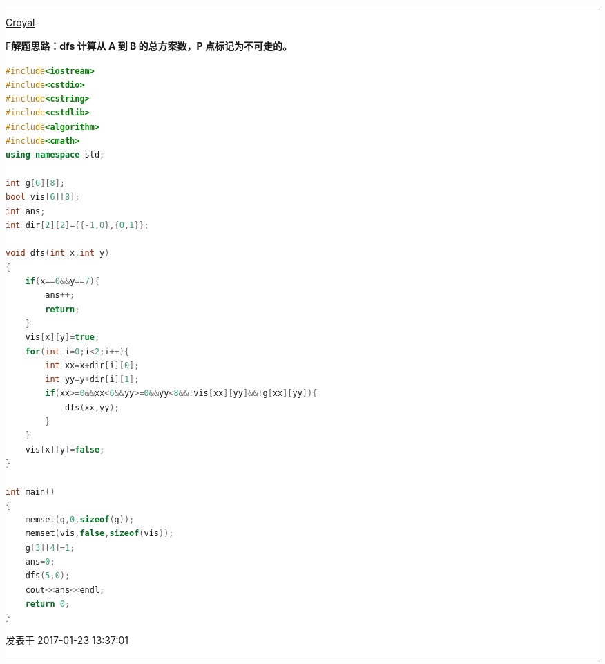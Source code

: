 * * *

[Croyal](https://www.nowcoder.com/profile/160089)

F**解题思路：dfs 计算从 A 到 B 的总方案数，P 点标记为不可走的。**

```cpp
#include<iostream>
#include<cstdio>
#include<cstring>
#include<cstdlib>
#include<algorithm>
#include<cmath>
using namespace std;

int g[6][8];
bool vis[6][8];
int ans;
int dir[2][2]={{-1,0},{0,1}};

void dfs(int x,int y)
{
    if(x==0&&y==7){
        ans++;
        return;
    }
    vis[x][y]=true;
    for(int i=0;i<2;i++){
        int xx=x+dir[i][0];
        int yy=y+dir[i][1];
        if(xx>=0&&xx<6&&yy>=0&&yy<8&&!vis[xx][yy]&&!g[xx][yy]){
            dfs(xx,yy);
        }
    }
    vis[x][y]=false;
}

int main()
{
    memset(g,0,sizeof(g));
    memset(vis,false,sizeof(vis));
    g[3][4]=1;
    ans=0;
    dfs(5,0);
    cout<<ans<<endl;
    return 0;
}

```

发表于 2017-01-23 13:37:01

* * *
